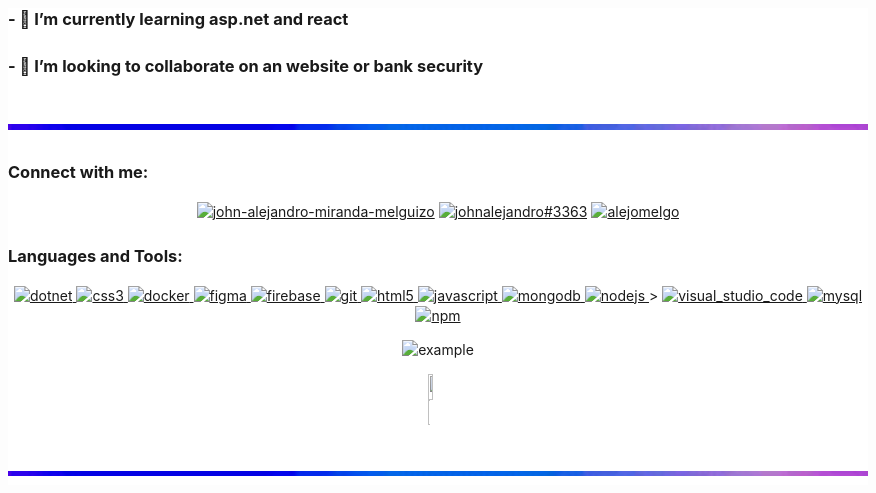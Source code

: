 ### - 🌱 I’m currently learning asp.net and react 
### - 👯 I’m looking to collaborate on an website or bank security
## <img src="https://github.com/kiriku22/kiriku22/blob/main/assets/line-neon.gif" width="100%"> 



<h3 align="left">Connect with me:</h3>
<p align="center" >
<a href="https://www.linkedin.com/in/john-alejandro-miranda-melguizo-366283145//" target="blank"><img align="center" src="https://raw.githubusercontent.com/rahuldkjain/github-profile-readme-generator/master/src/images/icons/Social/linked-in-alt.svg" alt="john-alejandro-miranda-melguizo" height="30" width="40" /></a>
<a href="https://discord.gg/x8R4ENzy" target="blank"><img align="center" src="https://raw.githubusercontent.com/rahuldkjain/github-profile-readme-generator/master/src/images/icons/Social/discord.svg" alt="johnalejandro#3363" height="30" width="40" /></a>
<a href="https://instagram.com/alejomelgo" target="blank"><img align="center" src="https://raw.githubusercontent.com/rahuldkjain/github-profile-readme-generator/master/src/images/icons/Social/instagram.svg" alt="alejomelgo" height="30" width="40" /></a>
</p>


<h3 align="left">Languages and Tools:</h3>
<p align="center">
  <a href="https://dotnet.microsoft.com/es-es" target="_blank" rel="noreferrer"> <img src="https://upload.wikimedia.org/wikipedia/commons/e/ee/.NET_Core_Logo.svg" alt="dotnet" width="40" height="40"/> </a> </a>
  <a href="https://www.w3schools.com/css/" target="_blank" rel="noreferrer"> <img src="https://raw.githubusercontent.com/devicons/devicon/master/icons/css3/css3-original-wordmark.svg" alt="css3" width="40" height="40"/> </a> <a href="https://www.docker.com/" target="_blank" rel="noreferrer"> <img src="https://raw.githubusercontent.com/devicons/devicon/master/icons/docker/docker-original-wordmark.svg" alt="docker" width="40" height="40"/> </a> <a href="https://www.figma.com/" target="_blank" rel="noreferrer"> <img src="https://www.vectorlogo.zone/logos/figma/figma-icon.svg" alt="figma" width="40" height="40"/> </a> <a href="https://firebase.google.com/" target="_blank" rel="noreferrer"> <img src="https://www.vectorlogo.zone/logos/firebase/firebase-icon.svg" alt="firebase" width="40" height="40"/> </a> <a href="https://git-scm.com/" target="_blank" rel="noreferrer"> <img src="https://www.vectorlogo.zone/logos/git-scm/git-scm-icon.svg" alt="git" width="40" height="40"/> </a> <a href="https://www.w3.org/html/" target="_blank" rel="noreferrer"> <img src="https://raw.githubusercontent.com/devicons/devicon/master/icons/html5/html5-original-wordmark.svg" alt="html5" width="40" height="40"/> </a> <a href="https://developer.mozilla.org/en-US/docs/Web/JavaScript" target="_blank" rel="noreferrer"> <img src="https://raw.githubusercontent.com/devicons/devicon/master/icons/javascript/javascript-original.svg" alt="javascript" width="40" height="40"/> </a> <a href="https://www.mongodb.com/" target="_blank" rel="noreferrer"> <img src="https://raw.githubusercontent.com/devicons/devicon/master/icons/mongodb/mongodb-original-wordmark.svg" alt="mongodb" width="40" height="40"/> </a> <a href="https://nodejs.org" target="_blank" rel="noreferrer"> <img src="https://raw.githubusercontent.com/devicons/devicon/master/icons/nodejs/nodejs-original-wordmark.svg" alt="nodejs" width="40" height="40"/> </a>> </a> <a href="https://code.visualstudio.com/" target="_blank" rel="noreferrer"> <img src="https://upload.wikimedia.org/wikipedia/commons/thumb/9/9a/Visual_Studio_Code_1.35_icon.svg/2048px-Visual_Studio_Code_1.35_icon.svg.png" alt="visual_studio_code" width="40" height="40"/> </a> <a href="https://www.mysql.com" target="_blank" rel="noreferrer"> <img src="https://img.icons8.com/color/48/000000/mysql-logo.png" alt="mysql" width="40" height="40"/> </a> </a>  <a href="https://www.npmjs.com" target="_blank" rel="noreferrer"> <img src="https://img.icons8.com/color/48/000000/npm.png" alt="npm" width="40" height="40"/> </a> </a>
</p>


<p align="center">
  <img  src="https://raw.githubusercontent.com/Elanza-48/Elanza-48/main/resources/img/github-contribution-grid-snake.svg"
    alt="example" />
</p>



<div style="display:grid;align-items:center;justify-content:center">
  <img style="height:100%;width:49%;max-width: 100%" src="https://github-readme-stats.vercel.app/api?username=kiriku22&theme=algolia&count_private=true&show_icons=true&include_all_commits=true"/>
  <img style="height:100%;width:49%;max-width: 10%" src="https://github-readme-stats.vercel.app/api/top-langs/?username=kiriku22&layout=compact&theme=algolia&langs_count=8"/>
</div>                                                                                                                                                   
                                                                                                                                                   
## <img src="https://github.com/kiriku22/kiriku22/blob/main/assets/line-neon.gif" width="100%"> 
